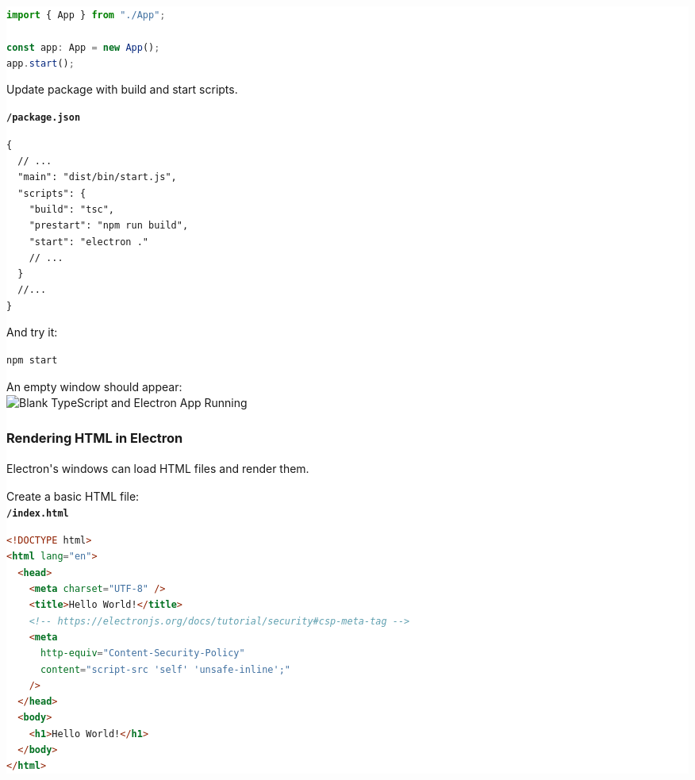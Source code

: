 ```typescript
import { App } from "./App";

const app: App = new App();
app.start();
```

Update package with build and start scripts.

**`/package.json`**

```jsonc
{
  // ...
  "main": "dist/bin/start.js",
  "scripts": {
    "build": "tsc",
    "prestart": "npm run build",
    "start": "electron ."
    // ...
  }
  //...
}
```

And try it:

```bash
npm start
```

An empty window should appear:\
![Blank TypeScript and Electron App Running](./img/01-blank-typescript-electron-app-running.png)

### Rendering HTML in Electron

Electron's windows can load HTML files and render them.

Create a basic HTML file:\
**`/index.html`**

```html
<!DOCTYPE html>
<html lang="en">
  <head>
    <meta charset="UTF-8" />
    <title>Hello World!</title>
    <!-- https://electronjs.org/docs/tutorial/security#csp-meta-tag -->
    <meta
      http-equiv="Content-Security-Policy"
      content="script-src 'self' 'unsafe-inline';"
    />
  </head>
  <body>
    <h1>Hello World!</h1>
  </body>
</html>
```
